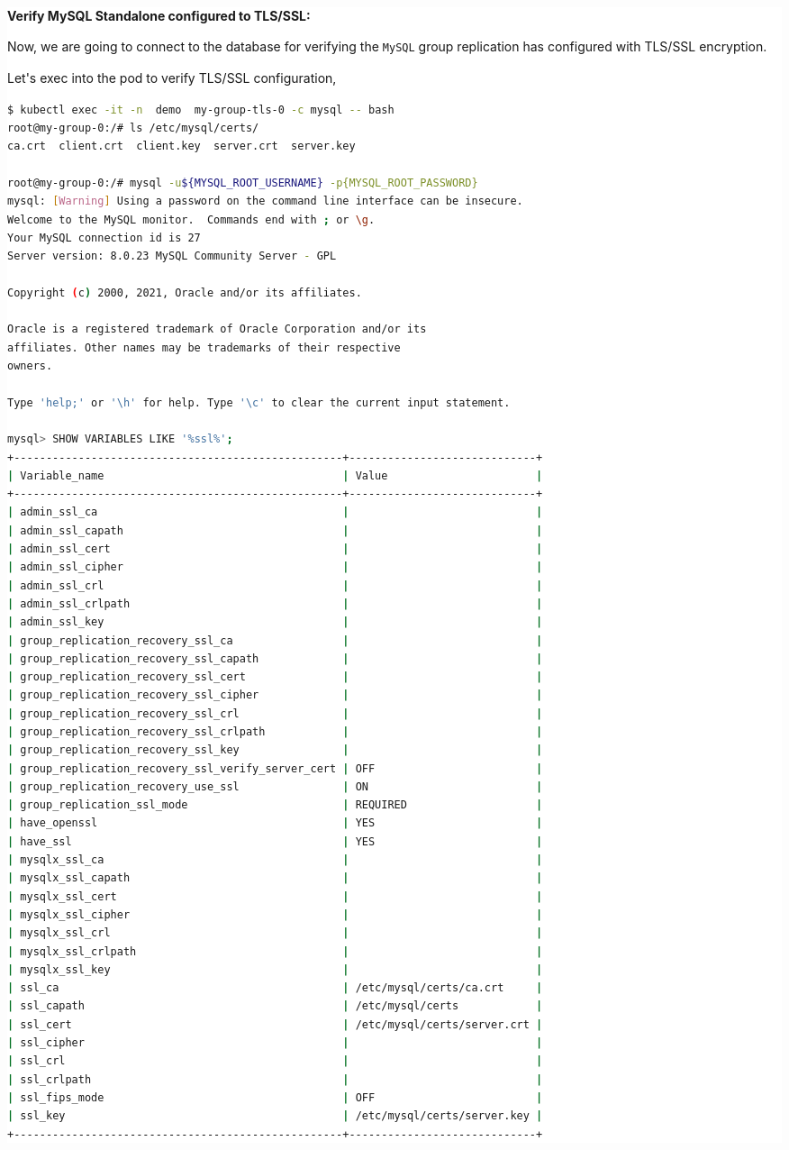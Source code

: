 **Verify MySQL Standalone configured to TLS/SSL:**

Now, we are going to connect to the database for verifying the `MySQL` group replication has configured with TLS/SSL encryption.

Let's exec into the pod to verify TLS/SSL configuration,

```bash
$ kubectl exec -it -n  demo  my-group-tls-0 -c mysql -- bash
root@my-group-0:/# ls /etc/mysql/certs/
ca.crt  client.crt  client.key  server.crt  server.key

root@my-group-0:/# mysql -u${MYSQL_ROOT_USERNAME} -p{MYSQL_ROOT_PASSWORD}
mysql: [Warning] Using a password on the command line interface can be insecure.
Welcome to the MySQL monitor.  Commands end with ; or \g.
Your MySQL connection id is 27
Server version: 8.0.23 MySQL Community Server - GPL

Copyright (c) 2000, 2021, Oracle and/or its affiliates.

Oracle is a registered trademark of Oracle Corporation and/or its
affiliates. Other names may be trademarks of their respective
owners.

Type 'help;' or '\h' for help. Type '\c' to clear the current input statement.

mysql> SHOW VARIABLES LIKE '%ssl%';
+---------------------------------------------------+-----------------------------+
| Variable_name                                     | Value                       |
+---------------------------------------------------+-----------------------------+
| admin_ssl_ca                                      |                             |
| admin_ssl_capath                                  |                             |
| admin_ssl_cert                                    |                             |
| admin_ssl_cipher                                  |                             |
| admin_ssl_crl                                     |                             |
| admin_ssl_crlpath                                 |                             |
| admin_ssl_key                                     |                             |
| group_replication_recovery_ssl_ca                 |                             |
| group_replication_recovery_ssl_capath             |                             |
| group_replication_recovery_ssl_cert               |                             |
| group_replication_recovery_ssl_cipher             |                             |
| group_replication_recovery_ssl_crl                |                             |
| group_replication_recovery_ssl_crlpath            |                             |
| group_replication_recovery_ssl_key                |                             |
| group_replication_recovery_ssl_verify_server_cert | OFF                         |
| group_replication_recovery_use_ssl                | ON                          |
| group_replication_ssl_mode                        | REQUIRED                    |
| have_openssl                                      | YES                         |
| have_ssl                                          | YES                         |
| mysqlx_ssl_ca                                     |                             |
| mysqlx_ssl_capath                                 |                             |
| mysqlx_ssl_cert                                   |                             |
| mysqlx_ssl_cipher                                 |                             |
| mysqlx_ssl_crl                                    |                             |
| mysqlx_ssl_crlpath                                |                             |
| mysqlx_ssl_key                                    |                             |
| ssl_ca                                            | /etc/mysql/certs/ca.crt     |
| ssl_capath                                        | /etc/mysql/certs            |
| ssl_cert                                          | /etc/mysql/certs/server.crt |
| ssl_cipher                                        |                             |
| ssl_crl                                           |                             |
| ssl_crlpath                                       |                             |
| ssl_fips_mode                                     | OFF                         |
| ssl_key                                           | /etc/mysql/certs/server.key |
+---------------------------------------------------+-----------------------------+
```